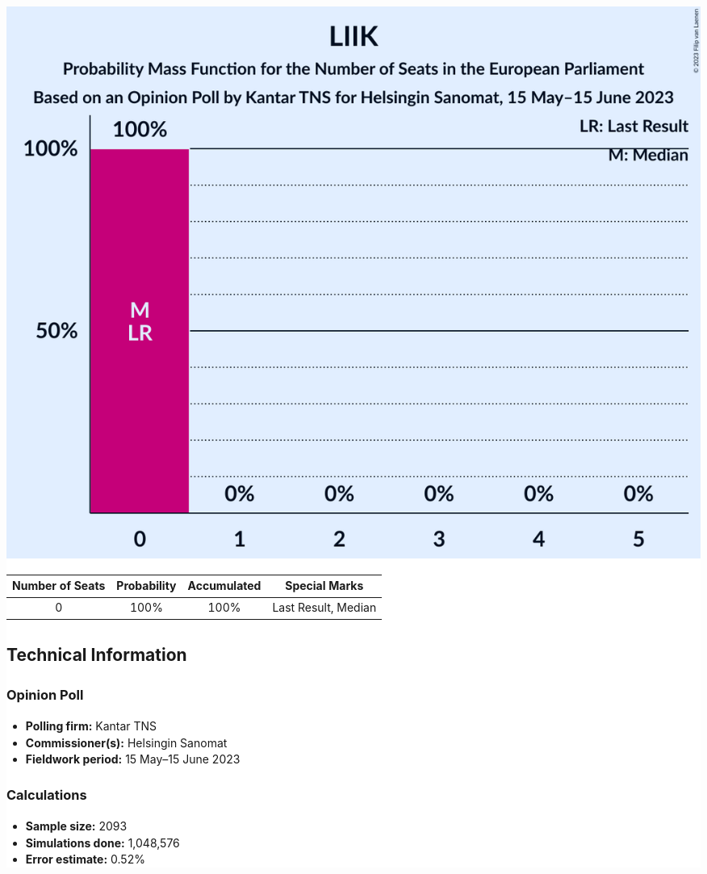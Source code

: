 ![Graph with seats probability mass function not yet produced](2023-06-15-KantarTNS-coalitions-seats-pmf-liik.png "Seats Probability Mass Function")

| Number of Seats | Probability | Accumulated | Special Marks |
|:---------------:|:-----------:|:-----------:|:-------------:|
| 0 | 100% | 100% | Last Result, Median |


## Technical Information

### Opinion Poll

+ **Polling firm:** Kantar TNS
+ **Commissioner(s):** Helsingin Sanomat
+ **Fieldwork period:** 15 May–15 June 2023

### Calculations

+ **Sample size:** 2093
+ **Simulations done:** 1,048,576
+ **Error estimate:** 0.52%

